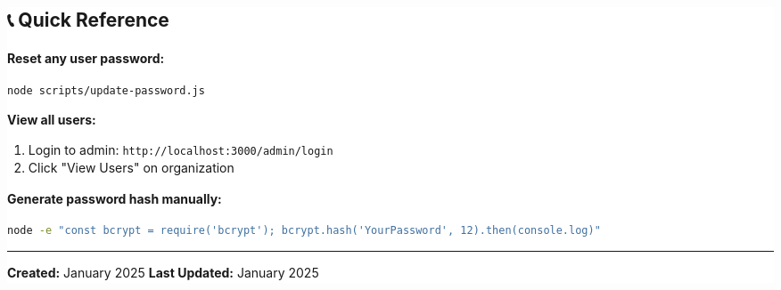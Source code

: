
## 📞 Quick Reference

**Reset any user password:**
```bash
node scripts/update-password.js
```

**View all users:**
1. Login to admin: `http://localhost:3000/admin/login`
2. Click "View Users" on organization

**Generate password hash manually:**
```bash
node -e "const bcrypt = require('bcrypt'); bcrypt.hash('YourPassword', 12).then(console.log)"
```

---

**Created:** January 2025
**Last Updated:** January 2025
